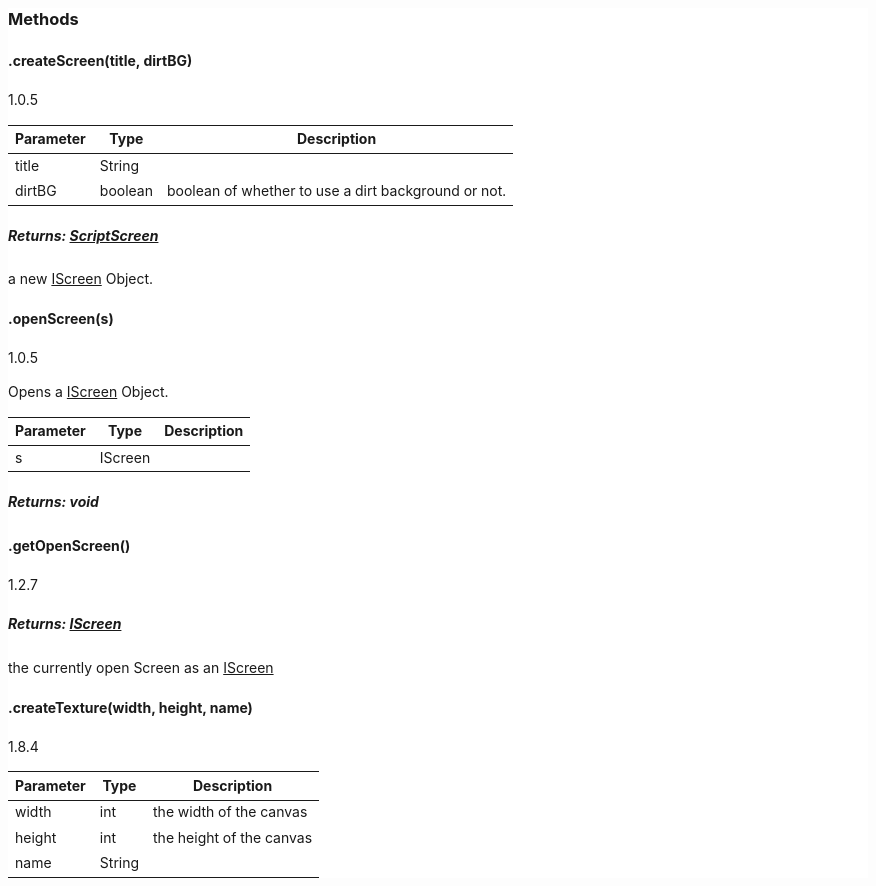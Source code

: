 

### Methods

#### .createScreen(title, dirtBG)

1.0.5

| Parameter | Type | Description |
|---|---|---|
| title | String |  |
| dirtBG | boolean | boolean of whether to use a dirt background or not. |

##### Returns: [ScriptScreen](1.9.2/xyz/wagyourtail/jsmacros/client/api/classes/render/ScriptScreen.html)

a new [IScreen](1.9.2/xyz/wagyourtail/jsmacros/client/api/classes/render/IScreen.html) Object.



#### .openScreen(s)

1.0.5

Opens a [IScreen](1.9.2/xyz/wagyourtail/jsmacros/client/api/classes/render/IScreen.html) Object.

| Parameter | Type | Description |
|---|---|---|
| s | IScreen |  |

##### Returns: void



#### .getOpenScreen()

1.2.7


##### Returns: [IScreen](1.9.2/xyz/wagyourtail/jsmacros/client/api/classes/render/IScreen.html)

the currently open Screen as an [IScreen](1.9.2/xyz/wagyourtail/jsmacros/client/api/classes/render/IScreen.html)



#### .createTexture(width, height, name)

1.8.4

| Parameter | Type | Description |
|---|---|---|
| width | int | the width of the canvas |
| height | int | the height of the canvas |
| name | String |  |
